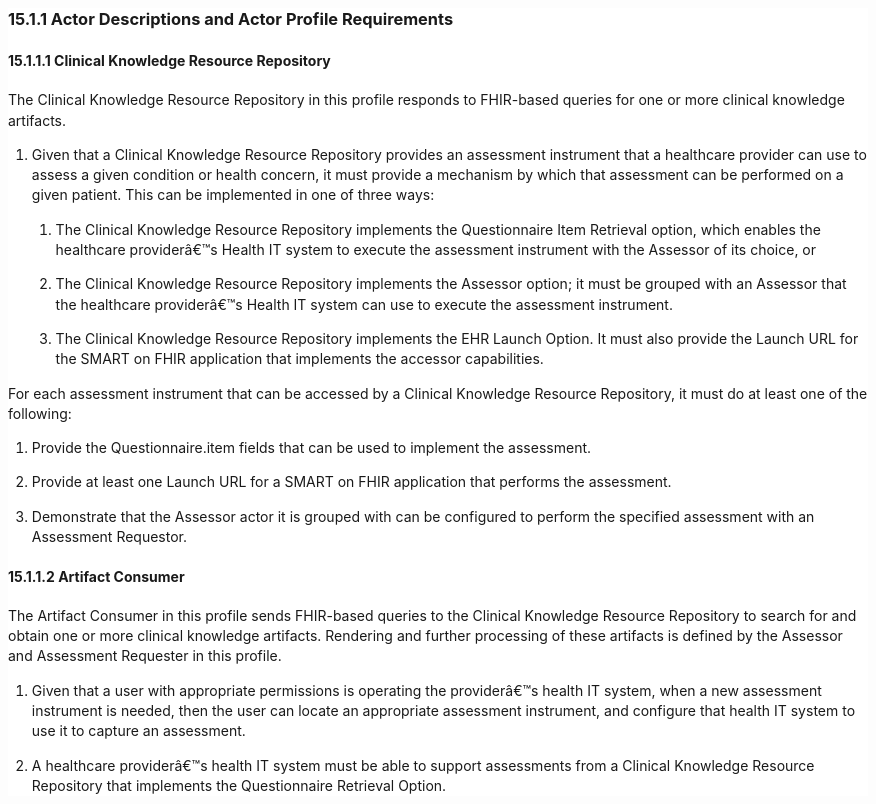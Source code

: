 ### 15.1.1 Actor Descriptions and Actor Profile Requirements

#### 15.1.1.1 Clinical Knowledge Resource Repository

The Clinical Knowledge Resource Repository in this profile responds to
FHIR-based queries for one or more clinical knowledge artifacts.

1.  Given that a Clinical Knowledge Resource Repository provides an
    assessment instrument that a healthcare provider can use to assess a
    given condition or health concern, it must provide a mechanism by
    which that assessment can be performed on a given patient. This can
    be implemented in one of three ways:

    1.  The Clinical Knowledge Resource Repository implements the
        Questionnaire Item Retrieval option, which enables the
        healthcare providerâ€™s Health IT system to execute the assessment
        instrument with the Assessor of its choice, or

    2.  The Clinical Knowledge Resource Repository implements the
        Assessor option; it must be grouped with an Assessor that the
        healthcare providerâ€™s Health IT system can use to execute the
        assessment instrument.

    3.  The Clinical Knowledge Resource Repository implements the EHR
        Launch Option. It must also provide the Launch URL for the SMART
        on FHIR application that implements the accessor capabilities.

For each assessment instrument that can be accessed by a Clinical
Knowledge Resource Repository, it must do at least one of the following:

1.  Provide the Questionnaire.item fields that can be used to implement
    the assessment.

2.  Provide at least one Launch URL for a SMART on FHIR application that
    performs the assessment.

3.  Demonstrate that the Assessor actor it is grouped with can be
    configured to perform the specified assessment with an Assessment
    Requestor.

#### 15.1.1.2 Artifact Consumer

The Artifact Consumer in this profile sends FHIR-based queries to the
Clinical Knowledge Resource Repository to search for and obtain one or
more clinical knowledge artifacts. Rendering and further processing of
these artifacts is defined by the Assessor and Assessment Requester in
this profile.

1.  Given that a user with appropriate permissions is operating the
    providerâ€™s health IT system, when a new assessment instrument is
    needed, then the user can locate an appropriate assessment
    instrument, and configure that health IT system to use it to capture
    an assessment.

2.  A healthcare providerâ€™s health IT system must be able to support
    assessments from a Clinical Knowledge Resource Repository that
    implements the Questionnaire Retrieval Option.
